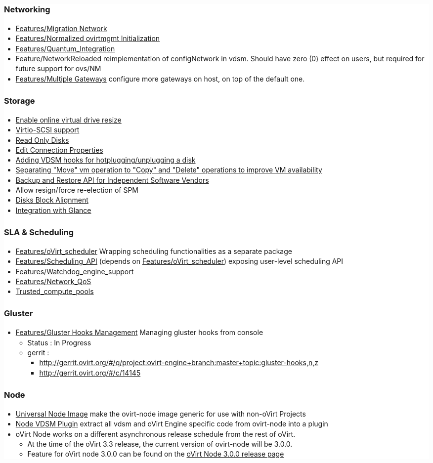 ### Networking

*   [Features/Migration Network](/develop/release-management/features/network/migration-network/)
*   [Features/Normalized ovirtmgmt Initialization](/develop/release-management/features/network/normalized-ovirtmgmt-initialization/)
*   [Features/Quantum_Integration](/develop/release-management/features/network/osn-integration/)
*   [Feature/NetworkReloaded](/develop/release-management/features/network/networkreloaded/) reimplementation of configNetwork in vdsm. Should have zero (0) effect on users, but required for future support for ovs/NM
*   [Features/Multiple Gateways](/develop/release-management/features/network/multiple-gateways/) configure more gateways on host, on top of the default one.

### Storage

*   [Enable online virtual drive resize](/develop/release-management/features/storage/online-virtual-drive-resize/)
*   [Virtio-SCSI support](/develop/release-management/features/storage/virtio-scsi/)
*   [Read Only Disks](/develop/release-management/features/storage/read-only-disk/)
*   [Edit Connection Properties](Features/Edit_Connection_Properties)
*   [Adding VDSM hooks for hotplugging/unplugging a disk](/develop/release-management/features/storage/disk-hooks/)
*   [Separating "Move" vm operation to "Copy" and "Delete" operations to improve VM availability](/develop/release-management/features/storage/moveascopyanddelete/)
*   [Backup and Restore API for Independent Software Vendors](/develop/release-management/features/storage/backup-restore-api-integration/)
*   Allow resign/force re-election of SPM
*   [Disks Block Alignment](/develop/release-management/features/storage/diskalignment/)
*   [Integration with Glance](/develop/release-management/features/storage/glance-integration/)

### SLA & Scheduling

*   [Features/oVirt_scheduler](/develop/release-management/features/sla/ovirtscheduler/) Wrapping scheduling functionalities as a separate package
*   [Features/Scheduling_API](Features/Scheduling_API) (depends on [Features/oVirt_scheduler](/develop/release-management/features/sla/ovirtscheduler/)) exposing user-level scheduling API
*   [Features/Watchdog_engine_support](/develop/release-management/features/engine/watchdog-engine-support/)
*   [Features/Network_QoS](/documentation/sla/network-qos/)
*   [Trusted_compute_pools](/develop/release-management/features/sla/trusted-compute-pools/)

### Gluster

*   [Features/Gluster Hooks Management](/develop/release-management/features/gluster/gluster-hooks-management/) Managing gluster hooks from console
    -   Status : In Progress
    -   gerrit :
        -   <http://gerrit.ovirt.org/#/q/project:ovirt-engine+branch:master+topic:gluster-hooks,n,z>
        -   <http://gerrit.ovirt.org/#/c/14145>

### Node

*   [Universal Node Image](/develop/release-management/features/node/universal-image/) make the ovirt-node image generic for use with non-oVirt Projects
*   [Node VDSM Plugin](/develop/release-management/features/vdsm/vdsm-plugin/) extract all vdsm and oVirt Engine specific code from ovirt-node into a plugin
*   oVirt Node works on a different asynchronous release schedule from the rest of oVirt.
    -   At the time of the oVirt 3.3 release, the current version of ovirt-node will be 3.0.0.
    -   Feature for oVirt node 3.0.0 can be found on the [oVirt Node 3.0.0 release page](/develop/projects/node/3.0-release-management.html)
